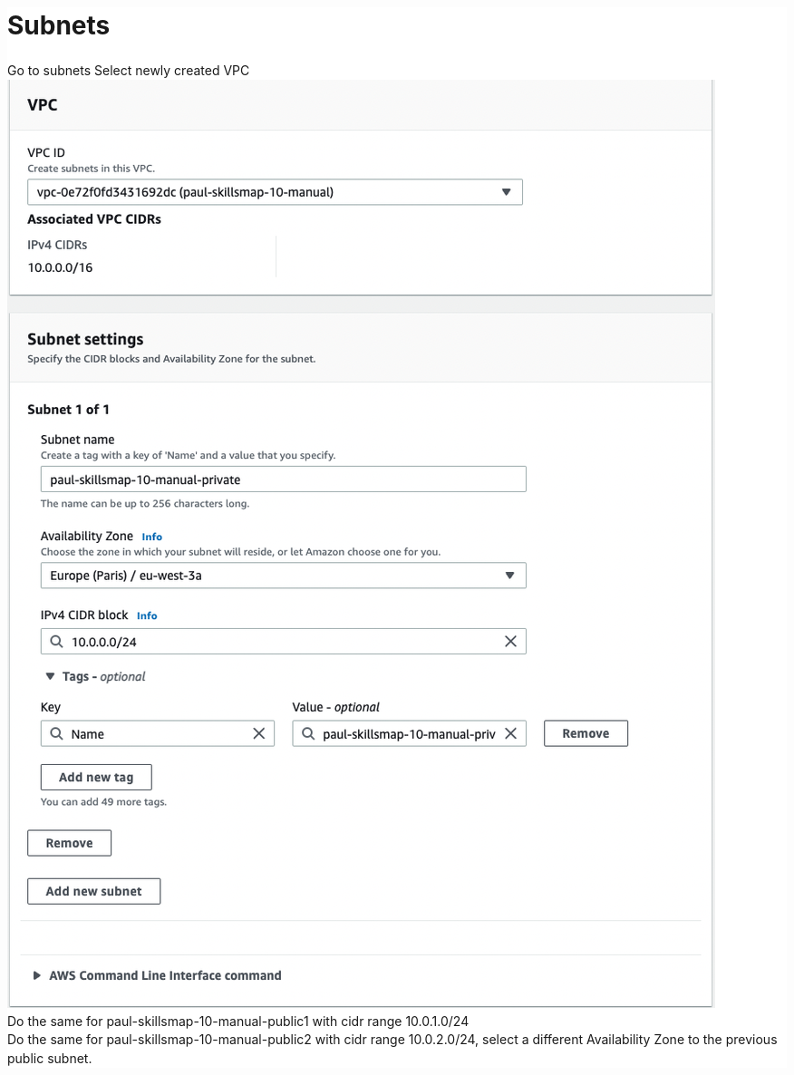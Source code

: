 # Subnets
Go to subnets
Select newly created VPC  
![](media/2022-06-22-11-14-24.png)  
Do the same for paul-skillsmap-10-manual-public1 with cidr range 10.0.1.0/24  
Do the same for paul-skillsmap-10-manual-public2 with cidr range 10.0.2.0/24, select a different Availability Zone to the previous public subnet.  
